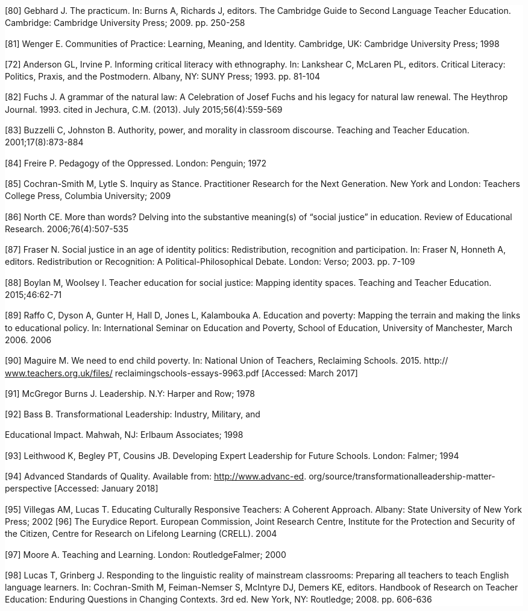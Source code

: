 [80] Gebhard J. The practicum. In: Burns A, Richards J, editors. The Cambridge Guide to Second Language Teacher Education. Cambridge: Cambridge University Press; 2009. pp. 250-258

[81] Wenger E. Communities of Practice: Learning, Meaning, and Identity. Cambridge, UK: Cambridge University Press; 1998

[72] Anderson GL, Irvine P. Informing critical literacy with ethnography. In: Lankshear C, McLaren PL, editors. Critical Literacy: Politics, Praxis, and the Postmodern. Albany, NY: SUNY Press; 1993. pp. 81-104

[82] Fuchs J. A grammar of the natural law: A Celebration of Josef Fuchs and his legacy for natural law renewal. The Heythrop Journal. 1993. cited in Jechura, C.M. (2013). July 2015;56(4):559-569

[83] Buzzelli C, Johnston B. Authority, power, and morality in classroom discourse. Teaching and Teacher Education. 2001;17(8):873-884

[84] Freire P. Pedagogy of the Oppressed. London: Penguin; 1972

[85] Cochran-Smith M, Lytle S. Inquiry as Stance. Practitioner Research for the Next Generation. New York and London: Teachers College Press, Columbia University; 2009

[86] North CE. More than words? Delving into the substantive meaning(s) of “social justice” in education. Review of Educational Research. 2006;76(4):507-535

[87] Fraser N. Social justice in an age of identity politics: Redistribution, recognition and participation. In: Fraser N, Honneth A, editors. Redistribution or Recognition: A Political-Philosophical Debate. London: Verso; 2003. pp. 7-109

[88] Boylan M, Woolsey I. Teacher education for social justice: Mapping identity spaces. Teaching and Teacher Education. 2015;46:62-71

[89] Raffo C, Dyson A, Gunter H, Hall D, Jones L, Kalambouka A. Education and poverty: Mapping the terrain and making the links to educational policy. In: International Seminar on Education and Poverty, School of Education, University of Manchester, March 2006. 2006

[90] Maguire M. We need to end child poverty. In: National Union of Teachers, Reclaiming Schools. 2015. http:// www.teachers.org.uk/files/ reclaimingschools-essays-9963.pdf [Accessed: March 2017]

[91] McGregor Burns J. Leadership. N.Y: Harper and Row; 1978

[92] Bass B. Transformational Leadership: Industry, Military, and

Educational Impact. Mahwah, NJ: Erlbaum Associates; 1998

[93] Leithwood K, Begley PT, Cousins JB. Developing Expert Leadership for Future Schools. London: Falmer; 1994

[94] Advanced Standards of Quality. Available from: http://www.advanc-ed. org/source/transformationalleadership-matter-perspective [Accessed: January 2018]

[95] Villegas AM, Lucas T. Educating Culturally Responsive Teachers: A Coherent Approach. Albany: State University of New York Press; 2002 [96] The Eurydice Report. European Commission, Joint Research Centre, Institute for the Protection and Security of the Citizen, Centre for Research on Lifelong Learning (CRELL). 2004

[97] Moore A. Teaching and Learning. London: RoutledgeFalmer; 2000

[98] Lucas T, Grinberg J. Responding to the linguistic reality of mainstream classrooms: Preparing all teachers to teach English language learners. In: Cochran-Smith M, Feiman-Nemser S, McIntyre DJ, Demers KE, editors. Handbook of Research on Teacher Education: Enduring Questions in Changing Contexts. 3rd ed. New York, NY: Routledge; 2008. pp. 606-636
